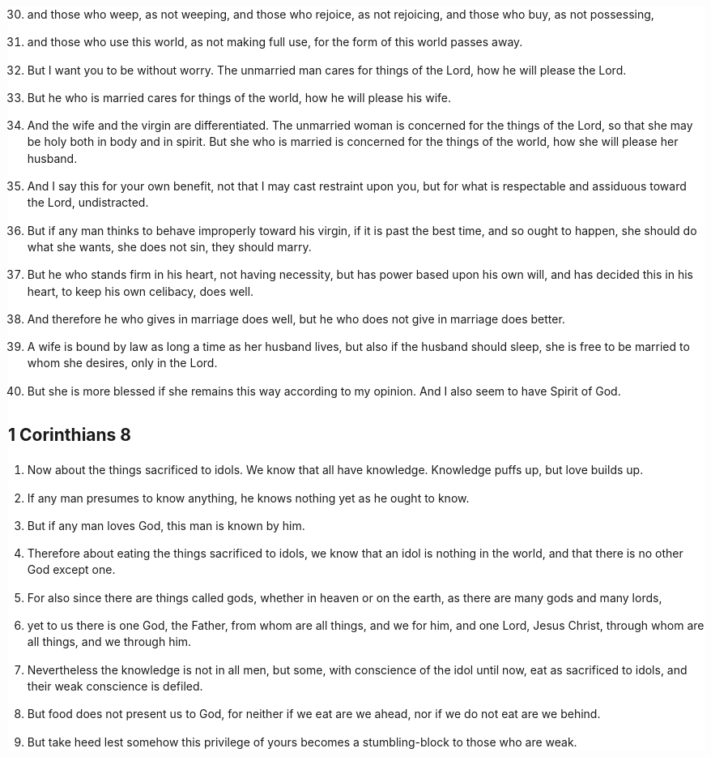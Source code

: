30. and those who weep, as not weeping, and those who rejoice, as not rejoicing, and those who buy, as not possessing,

31. and those who use this world, as not making full use, for the form of this world passes away.

32. But I want you to be without worry. The unmarried man cares for things of the Lord, how he will please the Lord.

33. But he who is married cares for things of the world, how he will please his wife.

34. And the wife and the virgin are differentiated. The unmarried woman is concerned for the things of the Lord, so that she may be holy both in body and in spirit. But she who is married is concerned for the things of the world, how she will please her husband.

35. And I say this for your own benefit, not that I may cast restraint upon you, but for what is respectable and assiduous toward the Lord, undistracted.

36. But if any man thinks to behave improperly toward his virgin, if it is past the best time, and so ought to happen, she should do what she wants, she does not sin, they should marry.

37. But he who stands firm in his heart, not having necessity, but has power based upon his own will, and has decided this in his heart, to keep his own celibacy, does well.

38. And therefore he who gives in marriage does well, but he who does not give in marriage does better.

39. A wife is bound by law as long a time as her husband lives, but also if the husband should sleep, she is free to be married to whom she desires, only in the Lord.

40. But she is more blessed if she remains this way according to my opinion. And I also seem to have Spirit of God.

## 1 Corinthians 8

1. Now about the things sacrificed to idols. We know that all have knowledge. Knowledge puffs up, but love builds up.

2. If any man presumes to know anything, he knows nothing yet as he ought to know.

3. But if any man loves God, this man is known by him.

4. Therefore about eating the things sacrificed to idols, we know that an idol is nothing in the world, and that there is no other God except one.

5. For also since there are things called gods, whether in heaven or on the earth, as there are many gods and many lords,

6. yet to us there is one God, the Father, from whom are all things, and we for him, and one Lord, Jesus Christ, through whom are all things, and we through him.

7. Nevertheless the knowledge is not in all men, but some, with conscience of the idol until now, eat as sacrificed to idols, and their weak conscience is defiled.

8. But food does not present us to God, for neither if we eat are we ahead, nor if we do not eat are we behind.

9. But take heed lest somehow this privilege of yours becomes a stumbling-block to those who are weak.
